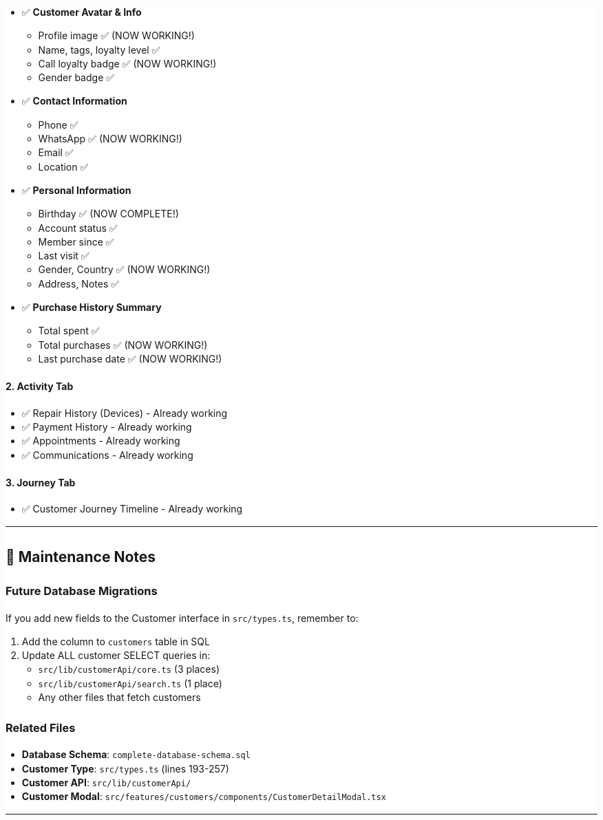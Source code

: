 - ✅ **Customer Avatar & Info**
  - Profile image ✅ (NOW WORKING!)
  - Name, tags, loyalty level ✅
  - Call loyalty badge ✅ (NOW WORKING!)
  - Gender badge ✅

- ✅ **Contact Information**
  - Phone ✅
  - WhatsApp ✅ (NOW WORKING!)
  - Email ✅
  - Location ✅

- ✅ **Personal Information**
  - Birthday ✅ (NOW COMPLETE!)
  - Account status ✅
  - Member since ✅
  - Last visit ✅
  - Gender, Country ✅ (NOW WORKING!)
  - Address, Notes ✅

- ✅ **Purchase History Summary**
  - Total spent ✅
  - Total purchases ✅ (NOW WORKING!)
  - Last purchase date ✅ (NOW WORKING!)

#### 2. Activity Tab
- ✅ Repair History (Devices) - Already working
- ✅ Payment History - Already working
- ✅ Appointments - Already working
- ✅ Communications - Already working

#### 3. Journey Tab
- ✅ Customer Journey Timeline - Already working

---

## 🔧 Maintenance Notes

### Future Database Migrations
If you add new fields to the Customer interface in `src/types.ts`, remember to:

1. Add the column to `customers` table in SQL
2. Update ALL customer SELECT queries in:
   - `src/lib/customerApi/core.ts` (3 places)
   - `src/lib/customerApi/search.ts` (1 place)
   - Any other files that fetch customers

### Related Files
- **Database Schema**: `complete-database-schema.sql`
- **Customer Type**: `src/types.ts` (lines 193-257)
- **Customer API**: `src/lib/customerApi/`
- **Customer Modal**: `src/features/customers/components/CustomerDetailModal.tsx`

---
